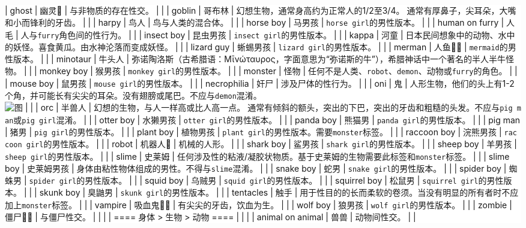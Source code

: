 | ghost | 幽灵👻 | 与非物质的存在性交。 |  |
| goblin | 哥布林 | 幻想生物，通常身高约为正常人的1/2至3/4。 通常有厚鼻子，尖耳朵，大嘴和小而锋利的牙齿。 |  |
| harpy | 鸟人 | 鸟与人类的混合体。 |  |
| horse boy | 马男孩 | `horse girl`的男性版本。 |  |
| human on furry | 人毛 | 人与`furry`角色间的性行为。 |  |
| insect boy | 昆虫男孩 | `insect girl`的男性版本。 |  |
| kappa | 河童 | 日本民间想象中的动物、水中的妖怪。喜食黄瓜。由水神沦落而变成妖怪。 |  |
| lizard guy | 蜥蜴男孩 | `lizard girl`的男性版本。 |  |
| merman | 人鱼🧜‍♂️ | `mermaid`的男性版本。 |  |
| minotaur | 牛头人 | 弥诺陶洛斯（古希腊语：Μῑνώταυρος，字面意思为“弥诺斯的牛”），希腊神话中一个著名的半人半牛怪物。 |  |
| monkey boy | 猴男孩 | `monkey girl`的男性版本。 |  |
| monster | 怪物 | 任何不是人类、`robot`、`demon`、动物或`furry`的角色。 |  |
| mouse boy | 鼠男孩 | `mouse girl`的男性版本。 |  |
| necrophilia | 奸尸 | 涉及尸体的性行为。 |  |
| oni | 鬼 | 人形生物，他们的头上有1-2个角，并可能长有尖尖的耳朵。没有翅膀或尾巴。不应与`demon`混淆。<br>![图](# "https://ehgt.org/14/ca/14cac40cd3e34a9c2c9f3c6b2322f91bdaebeb1d-239211-700-996-jpg_l.jpg") |  |
| orc | 半兽人 | 幻想的生物，与人一样高或比人高一点。 通常有倾斜的额头，突出的下巴，突出的牙齿和粗糙的头发。不应与`pig man`或`pig girl`混淆。 |  |
| otter boy | 水獭男孩 | `otter girl`的男性版本。 |  |
| panda boy | 熊猫男 | `panda girl`的男性版本。 |  |
| pig man | 猪男 | `pig girl`的男性版本。 |  |
| plant boy | 植物男孩 | `plant girl`的男性版本。需要`monster`标签。 |  |
| raccoon boy | 浣熊男孩 | `raccoon girl`的男性版本。 |  |
| robot | 机器人🤖 | 机械的人形。 |  |
| shark boy | 鲨男孩 | `shark girl`的男性版本。 |  |
| sheep boy | 羊男孩 | `sheep girl`的男性版本。 |  |
| slime | 史莱姆 | 任何涉及性的粘液/凝胶状物质。基于史莱姆的生物需要此标签和`monster`标签。 |  |
| slime boy | 史莱姆男孩 | 身体由粘性物体组成的男性。不得与`slime`混淆。 |  |
| snake boy | 蛇男 | `snake girl`的男性版本。 |  |
| spider boy | 蜘蛛男 | `spider girl`的男性版本。 |  |
| squid boy | 乌贼男 | `squid girl`的男性版本。 |  |
| squirrel boy | 松鼠男 | `squirrel girl`的男性版本。 |  |
| skunk boy | 臭鼬男 | `skunk girl`的男性版本。 |  |
| tentacles | 触手 | 用于性目的的长而柔软的卷须。当没有明显的所有者时不应加上`monster`标签。 |  |
| vampire | 吸血鬼🧛‍♂️ | 有尖尖的牙齿，饮血为生。 |  |
| wolf boy | 狼男孩 | `wolf girl`的男性版本。 |  |
| zombie | 僵尸🧟‍♂️ | 与僵尸性交。 |  |
|  | ==== 身体 > 生物 > 动物 ==== |  |  |
| animal on animal | 兽兽 | 动物间性交。 |  |